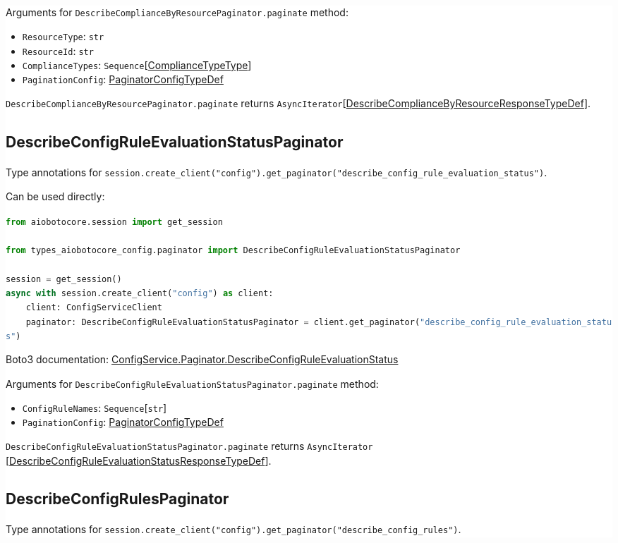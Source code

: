 Arguments for `DescribeComplianceByResourcePaginator.paginate` method:

- `ResourceType`: `str`
- `ResourceId`: `str`
- `ComplianceTypes`:
  `Sequence`\[[ComplianceTypeType](./literals.md#compliancetypetype)\]
- `PaginationConfig`:
  [PaginatorConfigTypeDef](./type_defs.md#paginatorconfigtypedef)

`DescribeComplianceByResourcePaginator.paginate` returns
`AsyncIterator`\[[DescribeComplianceByResourceResponseTypeDef](./type_defs.md#describecompliancebyresourceresponsetypedef)\].

<a id="describeconfigruleevaluationstatuspaginator"></a>

## DescribeConfigRuleEvaluationStatusPaginator

Type annotations for
`session.create_client("config").get_paginator("describe_config_rule_evaluation_status")`.

Can be used directly:

```python
from aiobotocore.session import get_session

from types_aiobotocore_config.paginator import DescribeConfigRuleEvaluationStatusPaginator

session = get_session()
async with session.create_client("config") as client:
    client: ConfigServiceClient
    paginator: DescribeConfigRuleEvaluationStatusPaginator = client.get_paginator("describe_config_rule_evaluation_status")
```

Boto3 documentation:
[ConfigService.Paginator.DescribeConfigRuleEvaluationStatus](https://boto3.amazonaws.com/v1/documentation/api/latest/reference/services/config.html#ConfigService.Paginator.DescribeConfigRuleEvaluationStatus)

Arguments for `DescribeConfigRuleEvaluationStatusPaginator.paginate` method:

- `ConfigRuleNames`: `Sequence`\[`str`\]
- `PaginationConfig`:
  [PaginatorConfigTypeDef](./type_defs.md#paginatorconfigtypedef)

`DescribeConfigRuleEvaluationStatusPaginator.paginate` returns
`AsyncIterator`\[[DescribeConfigRuleEvaluationStatusResponseTypeDef](./type_defs.md#describeconfigruleevaluationstatusresponsetypedef)\].

<a id="describeconfigrulespaginator"></a>

## DescribeConfigRulesPaginator

Type annotations for
`session.create_client("config").get_paginator("describe_config_rules")`.
